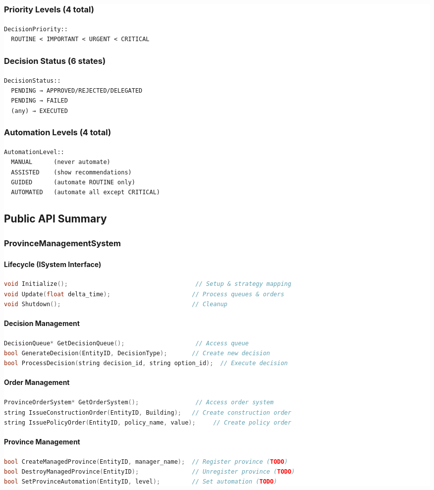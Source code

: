 ### Priority Levels (4 total)
```
DecisionPriority::
  ROUTINE < IMPORTANT < URGENT < CRITICAL
```

### Decision Status (6 states)
```
DecisionStatus::
  PENDING → APPROVED/REJECTED/DELEGATED
  PENDING → FAILED
  (any) → EXECUTED
```

### Automation Levels (4 total)
```
AutomationLevel::
  MANUAL      (never automate)
  ASSISTED    (show recommendations)
  GUIDED      (automate ROUTINE only)
  AUTOMATED   (automate all except CRITICAL)
```

## Public API Summary

### ProvinceManagementSystem

#### Lifecycle (ISystem Interface)
```cpp
void Initialize();                                    // Setup & strategy mapping
void Update(float delta_time);                       // Process queues & orders
void Shutdown();                                     // Cleanup
```

#### Decision Management
```cpp
DecisionQueue* GetDecisionQueue();                    // Access queue
bool GenerateDecision(EntityID, DecisionType);       // Create new decision
bool ProcessDecision(string decision_id, string option_id);  // Execute decision
```

#### Order Management
```cpp
ProvinceOrderSystem* GetOrderSystem();                // Access order system
string IssueConstructionOrder(EntityID, Building);   // Create construction order
string IssuePolicyOrder(EntityID, policy_name, value);     // Create policy order
```

#### Province Management
```cpp
bool CreateManagedProvince(EntityID, manager_name);  // Register province (TODO)
bool DestroyManagedProvince(EntityID);               // Unregister province (TODO)
bool SetProvinceAutomation(EntityID, level);         // Set automation (TODO)
```
